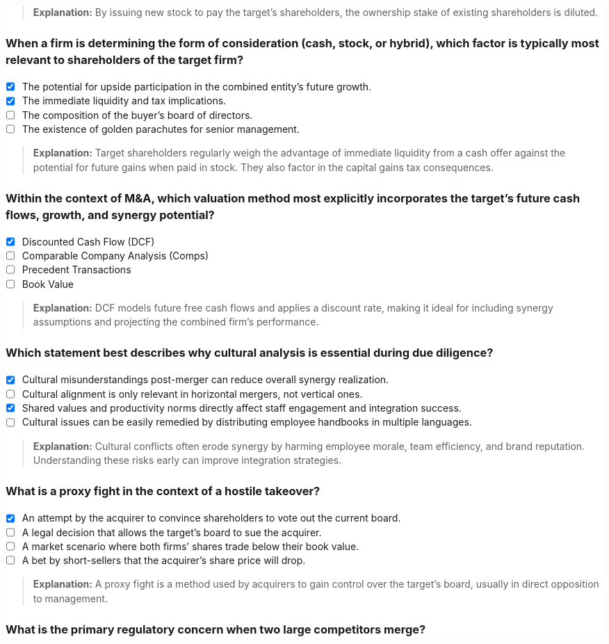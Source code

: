 > **Explanation:** By issuing new stock to pay the target’s shareholders, the ownership stake of existing shareholders is diluted.

### When a firm is determining the form of consideration (cash, stock, or hybrid), which factor is typically most relevant to shareholders of the target firm?

- [x] The potential for upside participation in the combined entity’s future growth.
- [x] The immediate liquidity and tax implications.
- [ ] The composition of the buyer’s board of directors.
- [ ] The existence of golden parachutes for senior management.

> **Explanation:** Target shareholders regularly weigh the advantage of immediate liquidity from a cash offer against the potential for future gains when paid in stock. They also factor in the capital gains tax consequences.

### Within the context of M&A, which valuation method most explicitly incorporates the target’s future cash flows, growth, and synergy potential?

- [x] Discounted Cash Flow (DCF)
- [ ] Comparable Company Analysis (Comps)
- [ ] Precedent Transactions
- [ ] Book Value

> **Explanation:** DCF models future free cash flows and applies a discount rate, making it ideal for including synergy assumptions and projecting the combined firm’s performance.

### Which statement best describes why cultural analysis is essential during due diligence?

- [x] Cultural misunderstandings post-merger can reduce overall synergy realization.
- [ ] Cultural alignment is only relevant in horizontal mergers, not vertical ones.
- [x] Shared values and productivity norms directly affect staff engagement and integration success.
- [ ] Cultural issues can be easily remedied by distributing employee handbooks in multiple languages.

> **Explanation:** Cultural conflicts often erode synergy by harming employee morale, team efficiency, and brand reputation. Understanding these risks early can improve integration strategies.

### What is a proxy fight in the context of a hostile takeover?

- [x] An attempt by the acquirer to convince shareholders to vote out the current board.
- [ ] A legal decision that allows the target’s board to sue the acquirer.
- [ ] A market scenario where both firms’ shares trade below their book value.
- [ ] A bet by short-sellers that the acquirer’s share price will drop.

> **Explanation:** A proxy fight is a method used by acquirers to gain control over the target’s board, usually in direct opposition to management.

### What is the primary regulatory concern when two large competitors merge?
